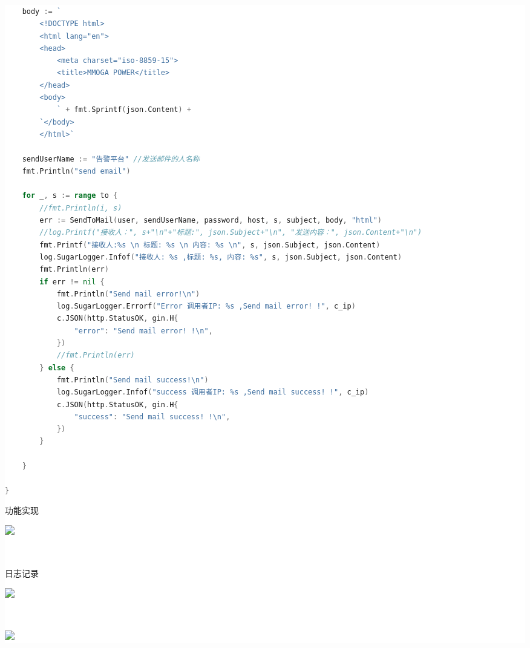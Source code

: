 ```Go
	body := `
		<!DOCTYPE html>
		<html lang="en">
		<head>
			<meta charset="iso-8859-15">
			<title>MMOGA POWER</title>
		</head>
		<body>
			` + fmt.Sprintf(json.Content) +
		`</body>
		</html>`

	sendUserName := "告警平台" //发送邮件的人名称
	fmt.Println("send email")

	for _, s := range to {
		//fmt.Println(i, s)
		err := SendToMail(user, sendUserName, password, host, s, subject, body, "html")
		//log.Printf("接收人：", s+"\n"+"标题:", json.Subject+"\n", "发送内容：", json.Content+"\n")
		fmt.Printf("接收人:%s \n 标题: %s \n 内容: %s \n", s, json.Subject, json.Content)
		log.SugarLogger.Infof("接收人: %s ,标题: %s, 内容: %s", s, json.Subject, json.Content)
		fmt.Println(err)
		if err != nil {
			fmt.Println("Send mail error!\n")
			log.SugarLogger.Errorf("Error 调用者IP: %s ,Send mail error! !", c_ip)
			c.JSON(http.StatusOK, gin.H{
				"error": "Send mail error! !\n",
			})
			//fmt.Println(err)
		} else {
			fmt.Println("Send mail success!\n")
			log.SugarLogger.Infof("success 调用者IP: %s ,Send mail success! !", c_ip)
			c.JSON(http.StatusOK, gin.H{
				"success": "Send mail success! !\n",
			})
		}

	}

}
```

功能实现

![](http://image.ownit.top/csdn/6196e62803664f5fb073673af02e88a5.png)

 

日志记录

![](http://image.ownit.top/csdn/9d3d1980721a4aa39c4a649661ee0a83.png)

 

![](http://image.ownit.top/csdn/840ec13484974b31a23989268503040b.png)